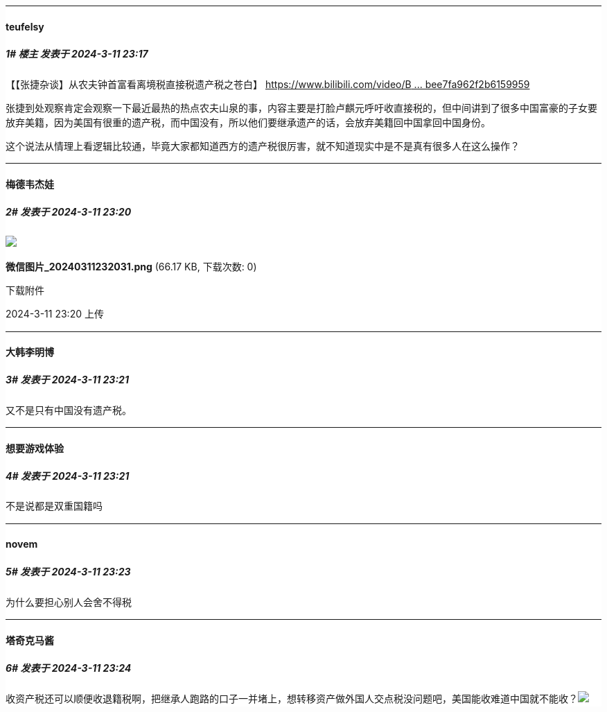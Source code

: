 ﻿
*****

####  teufelsy  
##### 1#       楼主       发表于 2024-3-11 23:17

【【张捷杂谈】从农夫钟首富看离境税直接税遗产税之苍白】 [https://www.bilibili.com/video/B ... bee7fa962f2b6159959](https://www.bilibili.com/video/BV18Z4218713/?share_source=copy_web&amp;vd_source=223c9eea63828bee7fa962f2b6159959)

张捷到处观察肯定会观察一下最近最热的热点农夫山泉的事，内容主要是打脸卢麒元呼吁收直接税的，但中间讲到了很多中国富豪的子女要放弃美籍，因为美国有很重的遗产税，而中国没有，所以他们要继承遗产的话，会放弃美籍回中国拿回中国身份。

这个说法从情理上看逻辑比较通，毕竟大家都知道西方的遗产税很厉害，就不知道现实中是不是真有很多人在这么操作？

*****

####  梅德韦杰娃  
##### 2#       发表于 2024-3-11 23:20

<img src="https://img.saraba1st.com/forum/202403/11/232033cityb1dqybjt3zpb.png" referrerpolicy="no-referrer">

<strong>微信图片_20240311232031.png</strong> (66.17 KB, 下载次数: 0)

下载附件

2024-3-11 23:20 上传

*****

####  大韩李明博  
##### 3#       发表于 2024-3-11 23:21

又不是只有中国没有遗产税。

*****

####  想要游戏体验  
##### 4#       发表于 2024-3-11 23:21

不是说都是双重国籍吗

*****

####  novem  
##### 5#       发表于 2024-3-11 23:23

为什么要担心别人会舍不得税

*****

####  塔奇克马酱  
##### 6#       发表于 2024-3-11 23:24

收资产税还可以顺便收退籍税啊，把继承人跑路的口子一并堵上，想转移资产做外国人交点税没问题吧，美国能收难道中国就不能收？<img src="https://static.saraba1st.com/image/smiley/face2017/009.gif" referrerpolicy="no-referrer">
